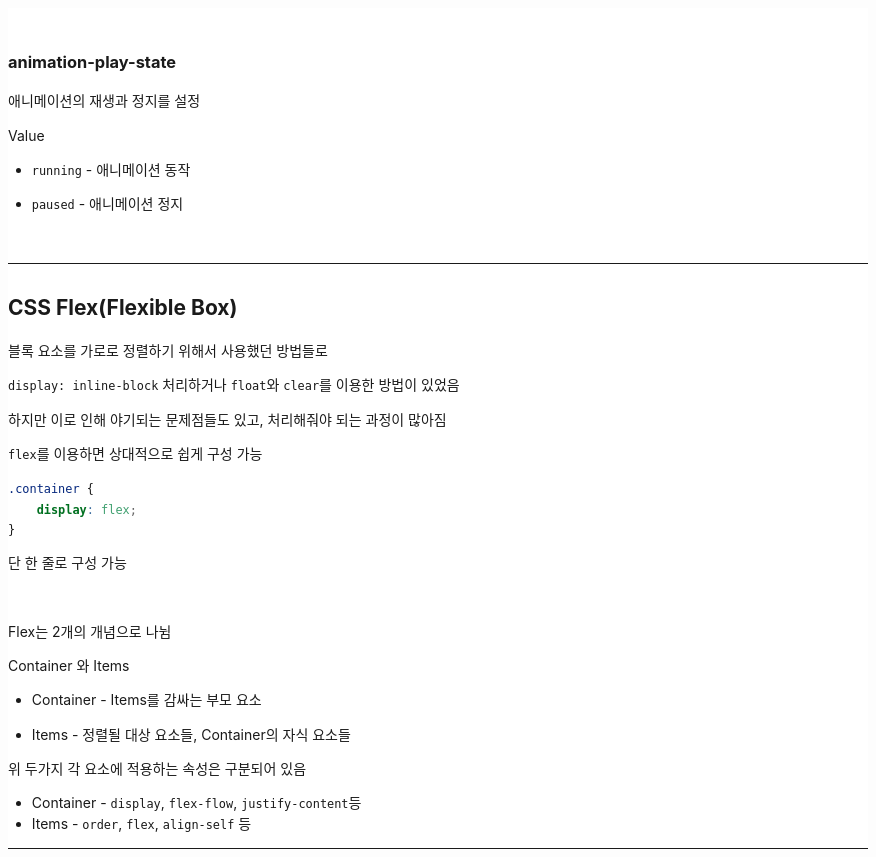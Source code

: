 
<br>



### animation-play-state

애니메이션의 재생과 정지를 설정

Value

- `running` - 애니메이션 동작

- `paused` - 애니메이션 정지



<br>



---

## CSS Flex(Flexible Box)

블록 요소를 가로로 정렬하기 위해서 사용했던 방법들로

```display: inline-block``` 처리하거나 `float`와 `clear`를 이용한 방법이 있었음

하지만 이로 인해 야기되는 문제점들도 있고, 처리해줘야 되는 과정이 많아짐

`flex`를 이용하면 상대적으로 쉽게 구성 가능

```css
.container {
    display: flex;
}
```

단 한 줄로 구성 가능



<br>



Flex는 2개의 개념으로 나뉨

Container 와 Items

- Container - Items를 감싸는 부모 요소

- Items - 정렬될 대상 요소들, Container의 자식 요소들



위 두가지 각 요소에 적용하는 속성은 구분되어 있음

- Container - `display`, `flex-flow`, `justify-content`등
- Items - `order`, `flex`, `align-self` 등



---
